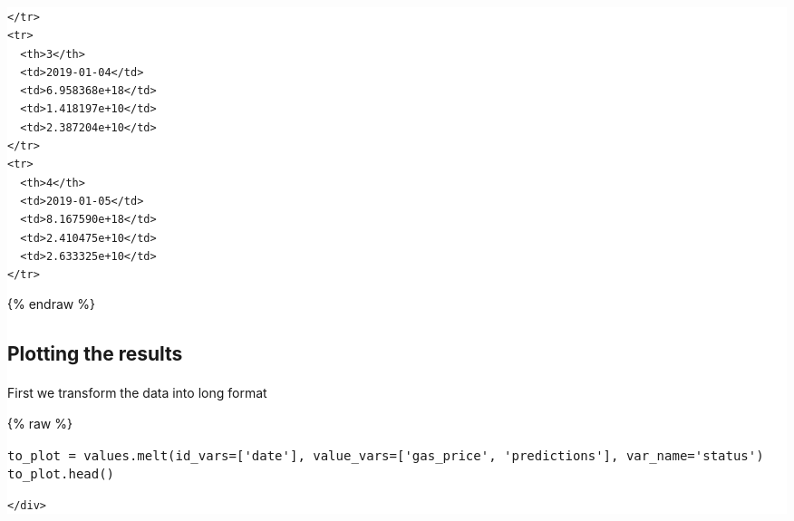     </tr>
    <tr>
      <th>3</th>
      <td>2019-01-04</td>
      <td>6.958368e+18</td>
      <td>1.418197e+10</td>
      <td>2.387204e+10</td>
    </tr>
    <tr>
      <th>4</th>
      <td>2019-01-05</td>
      <td>8.167590e+18</td>
      <td>2.410475e+10</td>
      <td>2.633325e+10</td>
    </tr>
  </tbody>
</table>
</div>
</div>

</div>

</div>
</div>

</div>
    {% endraw %}

<div class="cell border-box-sizing text_cell rendered"><div class="inner_cell">
<div class="text_cell_render border-box-sizing rendered_html">
<h2 id="Plotting-the-results">Plotting the results<a class="anchor-link" href="#Plotting-the-results"> </a></h2>
</div>
</div>
</div>
<div class="cell border-box-sizing text_cell rendered"><div class="inner_cell">
<div class="text_cell_render border-box-sizing rendered_html">
<p>First we transform the data into long format</p>

</div>
</div>
</div>
    {% raw %}
    
<div class="cell border-box-sizing code_cell rendered">
<div class="input">

<div class="inner_cell">
    <div class="input_area">
<div class=" highlight hl-ipython3"><pre><span></span><span class="n">to_plot</span> <span class="o">=</span> <span class="n">values</span><span class="o">.</span><span class="n">melt</span><span class="p">(</span><span class="n">id_vars</span><span class="o">=</span><span class="p">[</span><span class="s1">&#39;date&#39;</span><span class="p">],</span> <span class="n">value_vars</span><span class="o">=</span><span class="p">[</span><span class="s1">&#39;gas_price&#39;</span><span class="p">,</span> <span class="s1">&#39;predictions&#39;</span><span class="p">],</span> <span class="n">var_name</span><span class="o">=</span><span class="s1">&#39;status&#39;</span><span class="p">)</span>
<span class="n">to_plot</span><span class="o">.</span><span class="n">head</span><span class="p">()</span>
</pre></div>

    </div>
</div>
</div>

<div class="output_wrapper">
<div class="output">

<div class="output_area">